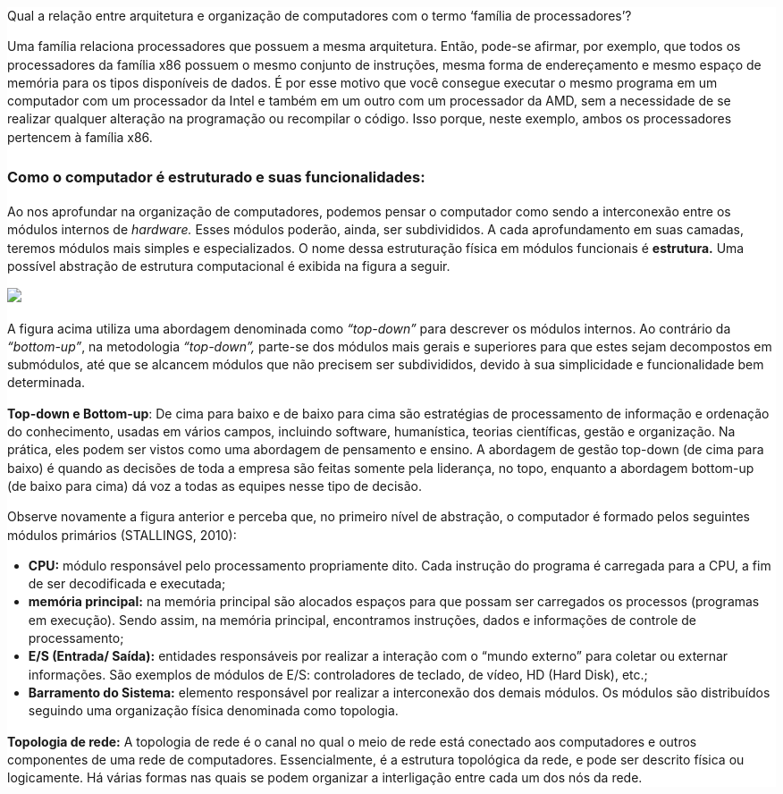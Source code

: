 
Qual a relação entre arquitetura e organização de computadores com o termo ‘família de processadores’?

Uma família relaciona processadores que possuem a mesma arquitetura. Então, pode-se afirmar, por exemplo, que todos os processadores da família x86 possuem o mesmo conjunto de instruções, mesma forma de endereçamento e mesmo espaço de memória para os tipos disponíveis de dados. É por esse motivo que você consegue executar o mesmo programa em um computador com um processador da Intel e também em um outro com um processador da AMD, sem a necessidade de se realizar qualquer alteração na programação ou recompilar o código. Isso porque, neste exemplo, ambos os processadores pertencem à família x86.

### Como o computador é estruturado e suas funcionalidades:
Ao nos aprofundar na organização de computadores, podemos pensar o computador como sendo a interconexão entre os módulos internos de *hardware.* Esses módulos poderão, ainda, ser subdivididos.  A cada aprofundamento em suas camadas, teremos módulos mais simples e especializados. O nome dessa estruturação física em módulos funcionais é **estrutura.** Uma possível abstração de estrutura computacional é exibida na figura a seguir.

</span>
<div align-"center">
<img src="https://user-images.githubusercontent.com/113153237/218882780-e0ca9581-c77c-48b3-8488-d8591d1b216b.png" width= "500px" />
</div>

A figura acima utiliza uma abordagem denominada como *“top-down”* para descrever os módulos internos. Ao contrário da *“bottom-up”*, na metodologia *“top-down”,* parte-se dos módulos mais gerais e superiores para que estes sejam decompostos em submódulos, até que se alcancem módulos que não precisem ser subdivididos, devido à sua simplicidade e funcionalidade bem determinada.

**Top-down e Bottom-up**: De cima para baixo e de baixo para cima são estratégias de processamento de informação e ordenação do conhecimento, usadas em vários campos, incluindo software, humanística, teorias científicas, gestão e organização. Na prática, eles podem ser vistos como uma abordagem de pensamento e ensino. A abordagem de gestão top-down (de cima para baixo) é quando as decisões de toda a empresa são feitas somente pela liderança, no topo, enquanto a abordagem bottom-up (de baixo para cima) dá voz a todas as equipes nesse tipo de decisão.

Observe novamente a figura anterior e perceba que, no primeiro nível de abstração, o computador é formado pelos seguintes módulos primários (STALLINGS, 2010):

- **CPU:** módulo responsável pelo processamento propriamente dito. Cada instrução do programa é carregada para a CPU, a fim de ser decodificada e executada;
- **memória principal:** na memória principal são alocados espaços para que possam ser carregados os processos (programas em execução). Sendo assim, na memória principal, encontramos instruções, dados e informações de controle de processamento;
- **E/S (Entrada/ Saída):** entidades responsáveis por realizar a interação com o “mundo externo” para coletar ou externar informações. São exemplos de módulos de E/S: controladores de teclado, de vídeo, HD (Hard Disk), etc.;
- **Barramento do Sistema:** elemento responsável por realizar a interconexão dos demais módulos. Os módulos são distribuídos seguindo uma organização física denominada como topologia.

**Topologia de rede:** A topologia de rede é o canal no qual o meio de rede está conectado aos computadores e outros componentes de uma rede de computadores. Essencialmente, é a estrutura topológica da rede, e pode ser descrito física ou logicamente. Há várias formas nas quais se podem organizar a interligação entre cada um dos nós da rede.

